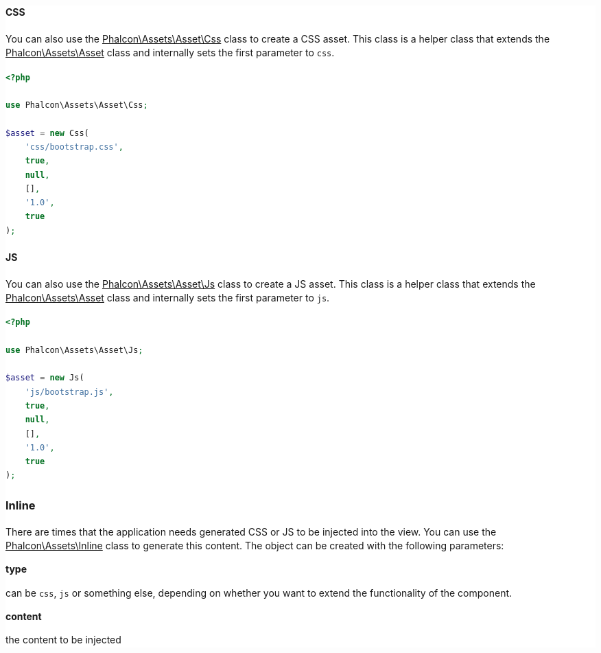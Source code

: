 #### CSS
You can also use the [Phalcon\Assets\Asset\Css][asset-css] class to create a CSS asset. This class is a helper class that extends the [Phalcon\Assets\Asset][asset] class and internally sets the first parameter to `css`.

```php
<?php

use Phalcon\Assets\Asset\Css;

$asset = new Css(
    'css/bootstrap.css',
    true,
    null,
    [],
    '1.0',
    true
);
```

#### JS
You can also use the [Phalcon\Assets\Asset\Js][asset-js] class to create a JS asset. This class is a helper class that extends the [Phalcon\Assets\Asset][asset] class and internally sets the first parameter to `js`.

```php
<?php

use Phalcon\Assets\Asset\Js;

$asset = new Js(
    'js/bootstrap.js',
    true,
    null,
    [],
    '1.0',
    true
);
```

### Inline
There are times that the application needs generated CSS or JS to be injected into the view. You can use the [Phalcon\Assets\Inline][asset-inline] class to generate this content. The object can be created with the following parameters:

**type**

can be `css`, `js` or something else, depending on whether you want to extend the functionality of the component.

**content**

the content to be injected


[asset]: api/phalcon_assets#assets-asset
[asset-css]: api/phalcon_assets#assets-asset-css
[asset-js]: api/phalcon_assets#assets-asset-js
[asset-interface]: api/phalcon_assets#assets-assetinterface
[asset-inline]: api/phalcon_assets#assets-inline
[asset-inline-css]: api/phalcon_assets#assets-inline-css
[asset-inline-js]: api/phalcon_assets#assets-inline-js
[asset-exception]: api/phalcon_assets#assets-exception
[assets-manager]: api/phalcon_assets#assets-manager
[bootstrap]: https://getbootstrap.com
[cache-busting]: https://www.keycdn.com/support/what-is-cache-busting
[cdn]: https://en.wikipedia.org/wiki/Content_delivery_network
[closure]: https://developers.google.com/closure/compiler
[collections]: api/phalcon_assets#assets-collection
[di-factorydefault]: api/phalcon_di#di-factorydefault
[filter-interface]: api/phalcon_assets#assets-filterinterface
[filter-none]: api/phalcon_assets#assets-filters-none
[jquery]: https://jquery.com
[sass]: https://sass-lang.com
[html-tagfactory]: html-tagfactory
[yui]: https://yui.github.io/yuicompressor
[url]: mvc-url
[varnish]: https://varnish-cache.org/